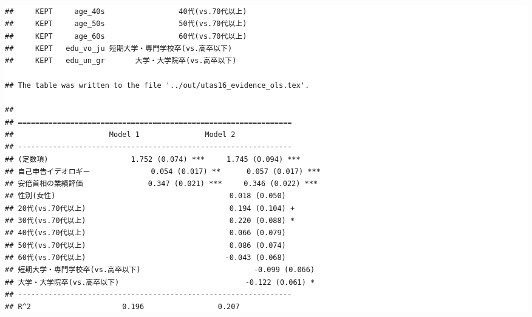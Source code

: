     ##     KEPT     age_40s                 40代(vs.70代以上)
    ##     KEPT     age_50s                 50代(vs.70代以上)
    ##     KEPT     age_60s                 60代(vs.70代以上)
    ##     KEPT   edu_vo_ju 短期大学・専門学校卒(vs.高卒以下)
    ##     KEPT   edu_un_gr       大学・大学院卒(vs.高卒以下)

    ## The table was written to the file '../out/utas16_evidence_ols.tex'.

    ## 
    ## ===============================================================
    ##                      Model 1               Model 2             
    ## ---------------------------------------------------------------
    ## (定数項)                   1.752 (0.074) ***     1.745 (0.094) ***
    ## 自己申告イデオロギー              0.054 (0.017) **      0.057 (0.017) ***
    ## 安倍首相の業績評価               0.347 (0.021) ***     0.346 (0.022) ***
    ## 性別(女性)                                        0.018 (0.050)    
    ## 20代(vs.70代以上)                                 0.194 (0.104) +  
    ## 30代(vs.70代以上)                                 0.220 (0.088) *  
    ## 40代(vs.70代以上)                                 0.066 (0.079)    
    ## 50代(vs.70代以上)                                 0.086 (0.074)    
    ## 60代(vs.70代以上)                                -0.043 (0.068)    
    ## 短期大学・専門学校卒(vs.高卒以下)                          -0.099 (0.066)    
    ## 大学・大学院卒(vs.高卒以下)                             -0.122 (0.061) *  
    ## ---------------------------------------------------------------
    ## R^2                     0.196                 0.207            